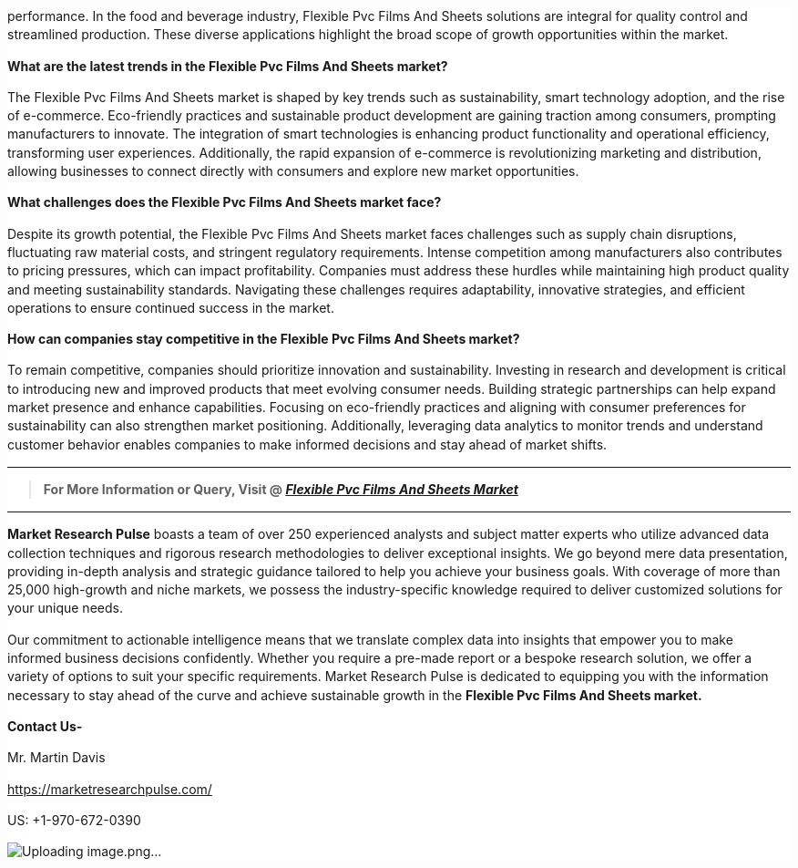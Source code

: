 performance. In the food and beverage industry, Flexible Pvc Films And Sheets solutions are integral for quality control and streamlined production. These diverse applications highlight the broad scope of growth opportunities within the market.</p><p><strong>What are the latest trends in the Flexible Pvc Films And Sheets market?</strong></p><p>The Flexible Pvc Films And Sheets market is shaped by key trends such as sustainability, smart technology adoption, and the rise of e-commerce. Eco-friendly practices and sustainable product development are gaining traction among consumers, prompting manufacturers to innovate. The integration of smart technologies is enhancing product functionality and operational efficiency, transforming user experiences. Additionally, the rapid expansion of e-commerce is revolutionizing marketing and distribution, allowing businesses to connect directly with consumers and explore new market opportunities.</p><p><strong>What challenges does the Flexible Pvc Films And Sheets market face?</strong></p><p>Despite its growth potential, the Flexible Pvc Films And Sheets market faces challenges such as supply chain disruptions, fluctuating raw material costs, and stringent regulatory requirements. Intense competition among manufacturers also contributes to pricing pressures, which can impact profitability. Companies must address these hurdles while maintaining high product quality and meeting sustainability standards. Navigating these challenges requires adaptability, innovative strategies, and efficient operations to ensure continued success in the market.</p><p><strong>How can companies stay competitive in the Flexible Pvc Films And Sheets market?</strong></p><p>To remain competitive, companies should prioritize innovation and sustainability. Investing in research and development is critical to introducing new and improved products that meet evolving consumer needs. Building strategic partnerships can help expand market presence and enhance capabilities. Focusing on eco-friendly practices and aligning with consumer preferences for sustainability can also strengthen market positioning. Additionally, leveraging data analytics to monitor trends and understand customer behavior enables companies to make informed decisions and stay ahead of market shifts.</p><hr /><blockquote><p><strong>For More Information or Query, Visit @&nbsp;<em><a href="https://marketresearchpulse.com/report/50473/flexible-pvc-films-and-sheets-market?utm_source=Linkedin&utm_medium=0117">Flexible Pvc Films And Sheets Market</a></em></strong></p></blockquote><hr /><p><strong>Market Research Pulse</strong> boasts a team of over 250 experienced analysts and subject matter experts who utilize advanced data collection techniques and rigorous research methodologies to deliver exceptional insights. We go beyond mere data presentation, providing in-depth analysis and strategic guidance tailored to help you achieve your business goals. With coverage of more than 25,000 high-growth and niche markets, we possess the industry-specific knowledge required to deliver customized solutions for your unique needs.</p><p>Our commitment to actionable intelligence means that we translate complex data into insights that empower you to make informed business decisions confidently. Whether you require a pre-made report or a bespoke research solution, we offer a variety of options to suit your specific requirements. Market Research Pulse is dedicated to equipping you with the information necessary to stay ahead of the curve and achieve sustainable growth in the <strong>Flexible Pvc Films And Sheets market.</strong></p><p><strong>Contact Us-</strong></p><p>Mr. Martin Davis</p><p>https://marketresearchpulse.com/</p><p>US: +1-970-672-0390</p>
![Uploading image.png…]()
